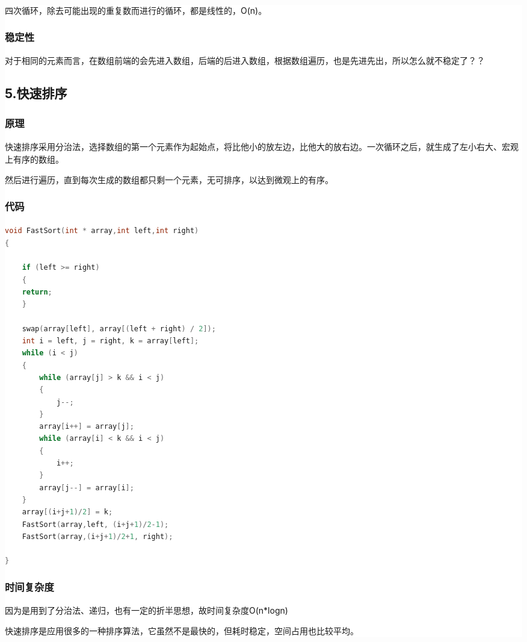 四次循环，除去可能出现的重复数而进行的循环，都是线性的，O(n)。

### 稳定性

对于相同的元素而言，在数组前端的会先进入数组，后端的后进入数组，根据数组遍历，也是先进先出，所以怎么就不稳定了？？

## 5.快速排序

### 原理

快速排序采用分治法，选择数组的第一个元素作为起始点，将比他小的放左边，比他大的放右边。一次循环之后，就生成了左小右大、宏观上有序的数组。

然后进行遍历，直到每次生成的数组都只剩一个元素，无可排序，以达到微观上的有序。

### 代码

```cpp
void FastSort(int * array,int left,int right)
{
    
    if (left >= right)
    {
    return;
    }

    swap(array[left], array[(left + right) / 2]);
    int i = left, j = right, k = array[left];
    while (i < j)
    {
        while (array[j] > k && i < j)
        {
            j--;
        }
        array[i++] = array[j];
        while (array[i] < k && i < j)
        {
            i++;
        }
        array[j--] = array[i];
    }
    array[(i+j+1)/2] = k;
    FastSort(array,left, (i+j+1)/2-1);
    FastSort(array,(i+j+1)/2+1, right);
    
}
```

### 时间复杂度

因为是用到了分治法、递归，也有一定的折半思想，故时间复杂度O(n*logn)

快速排序是应用很多的一种排序算法，它虽然不是最快的，但耗时稳定，空间占用也比较平均。
